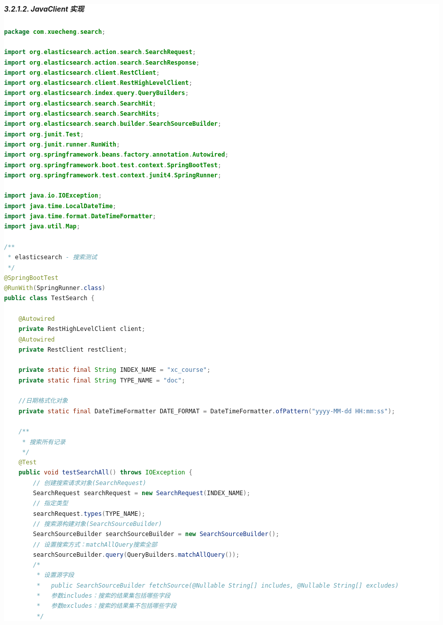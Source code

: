 ##### 3.2.1.2. JavaClient 实现

```java
package com.xuecheng.search;

import org.elasticsearch.action.search.SearchRequest;
import org.elasticsearch.action.search.SearchResponse;
import org.elasticsearch.client.RestClient;
import org.elasticsearch.client.RestHighLevelClient;
import org.elasticsearch.index.query.QueryBuilders;
import org.elasticsearch.search.SearchHit;
import org.elasticsearch.search.SearchHits;
import org.elasticsearch.search.builder.SearchSourceBuilder;
import org.junit.Test;
import org.junit.runner.RunWith;
import org.springframework.beans.factory.annotation.Autowired;
import org.springframework.boot.test.context.SpringBootTest;
import org.springframework.test.context.junit4.SpringRunner;

import java.io.IOException;
import java.time.LocalDateTime;
import java.time.format.DateTimeFormatter;
import java.util.Map;

/**
 * elasticsearch - 搜索测试
 */
@SpringBootTest
@RunWith(SpringRunner.class)
public class TestSearch {

    @Autowired
    private RestHighLevelClient client;
    @Autowired
    private RestClient restClient;

    private static final String INDEX_NAME = "xc_course";
    private static final String TYPE_NAME = "doc";

    //日期格式化对象
    private static final DateTimeFormatter DATE_FORMAT = DateTimeFormatter.ofPattern("yyyy-MM-dd HH:mm:ss");

    /**
     * 搜索所有记录
     */
    @Test
    public void testSearchAll() throws IOException {
        // 创建搜索请求对象(SearchRequest)
        SearchRequest searchRequest = new SearchRequest(INDEX_NAME);
        // 指定类型
        searchRequest.types(TYPE_NAME);
        // 搜索源构建对象(SearchSourceBuilder)
        SearchSourceBuilder searchSourceBuilder = new SearchSourceBuilder();
        // 设置搜索方式：matchAllQuery搜索全部
        searchSourceBuilder.query(QueryBuilders.matchAllQuery());
        /*
         * 设置源字段
         *   public SearchSourceBuilder fetchSource(@Nullable String[] includes, @Nullable String[] excludes)
         *   参数includes：搜索的结果集包括哪些字段
         *   参数excludes：搜索的结果集不包括哪些字段
         */
```